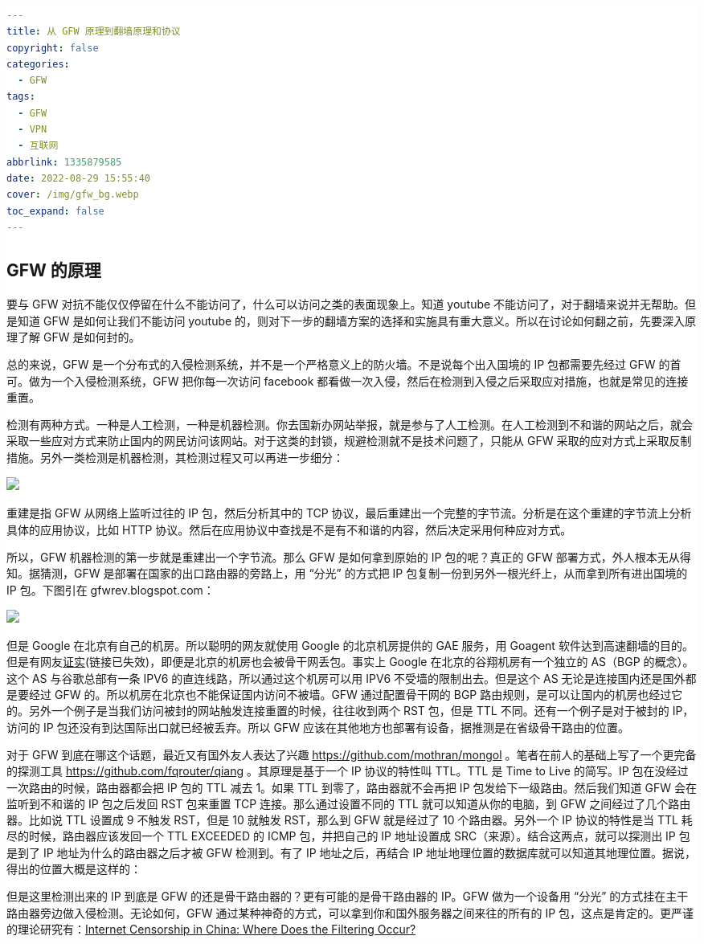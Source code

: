 ```yaml
---
title: 从 GFW 原理到翻墙原理和协议
copyright: false
categories:
  - GFW
tags:
  - GFW
  - VPN
  - 互联网
abbrlink: 1335879585
date: 2022-08-29 15:55:40
cover: /img/gfw_bg.webp
toc_expand: false
---
```

## GFW 的原理

要与 GFW 对抗不能仅仅停留在什么不能访问了，什么可以访问之类的表面现象上。知道 youtube 不能访问了，对于翻墙来说并无帮助。但是知道 GFW 是如何让我们不能访问 youtube 的，则对下一步的翻墙方案的选择和实施具有重大意义。所以在讨论如何翻之前，先要深入原理了解 GFW 是如何封的。

总的来说，GFW 是一个分布式的入侵检测系统，并不是一个严格意义上的防火墙。不是说每个出入国境的 IP 包都需要先经过 GFW 的首可。做为一个入侵检测系统，GFW 把你每一次访问 facebook 都看做一次入侵，然后在检测到入侵之后采取应对措施，也就是常见的连接重置。

检测有两种方式。一种是人工检测，一种是机器检测。你去国新办网站举报，就是参与了人工检测。在人工检测到不和谐的网站之后，就会采取一些应对方式来防止国内的网民访问该网站。对于这类的封锁，规避检测就不是技术问题了，只能从 GFW 采取的应对方式上采取反制措施。另外一类检测是机器检测，其检测过程又可以再进一步细分：

![](/img/gfw.png)

重建是指 GFW 从网络上监听过往的 IP 包，然后分析其中的 TCP 协议，最后重建出一个完整的字节流。分析是在这个重建的字节流上分析具体的应用协议，比如 HTTP 协议。然后在应用协议中查找是不是有不和谐的内容，然后决定采用何种应对方式。

所以，GFW 机器检测的第一步就是重建出一个字节流。那么 GFW 是如何拿到原始的 IP 包的呢？真正的 GFW 部署方式，外人根本无从得知。据猜测，GFW 是部署在国家的出口路由器的旁路上，用 “分光” 的方式把 IP 包复制一份到另外一根光纤上，从而拿到所有进出国境的 IP 包。下图引在 gfwrev.blogspot.com：

![](/img/gfw1.png)

但是 Google 在北京有自己的机房。所以聪明的网友就使用 Google 的北京机房提供的 GAE 服务，用 Goagent 软件达到高速翻墙的目的。但是有网友[证实](https://twitter.com/chengr28/status/260970749190365184)(链接已失效)，即便是北京的机房也会被骨干网丢包。事实上 Google 在北京的谷翔机房有一个独立的 AS（BGP 的概念）。这个 AS 与谷歌总部有一条 IPV6 的直连线路，所以通过这个机房可以用 IPV6 不受墙的限制出去。但是这个 AS 无论是连接国内还是国外都是要经过 GFW 的。所以机房在北京也不能保证国内访问不被墙。GFW 通过配置骨干网的 BGP 路由规则，是可以让国内的机房也经过它的。另外一个例子是当我们访问被封的网站触发连接重置的时候，往往收到两个 RST 包，但是 TTL 不同。还有一个例子是对于被封的 IP，访问的 IP 包还没有到达国际出口就已经被丢弃。所以 GFW 应该在其他地方也部署有设备，据推测是在省级骨干路由的位置。

对于 GFW 到底在哪这个话题，最近又有国外友人表达了兴趣 https://github.com/mothran/mongol 。笔者在前人的基础上写了一个更完备的探测工具 https://github.com/fqrouter/qiang 。其原理是基于一个 IP 协议的特性叫 TTL。TTL 是 Time to Live 的简写。IP 包在没经过一次路由的时候，路由器都会把 IP 包的 TTL 减去 1。如果 TTL 到零了，路由器就不会再把 IP 包发给下一级路由。然后我们知道 GFW 会在监听到不和谐的 IP 包之后发回 RST 包来重置 TCP 连接。那么通过设置不同的 TTL 就可以知道从你的电脑，到 GFW 之间经过了几个路由器。比如说 TTL 设置成 9 不触发 RST，但是 10 就触发 RST，那么到 GFW 就是经过了 10 个路由器。另外一个 IP 协议的特性是当 TTL 耗尽的时候，路由器应该发回一个 TTL EXCEEDED 的 ICMP 包，并把自己的 IP 地址设置成 SRC（来源）。结合这两点，就可以探测出 IP 包是到了 IP 地址为什么的路由器之后才被 GFW 检测到。有了 IP 地址之后，再结合 IP 地址地理位置的数据库就可以知道其地理位置。据说，得出的位置大概是这样的：

但是这里检测出来的 IP 到底是 GFW 的还是骨干路由器的？更有可能的是骨干路由器的 IP。GFW 做为一个设备用 “分光” 的方式挂在主干路由器旁边做入侵检测。无论如何，GFW 通过某种神奇的方式，可以拿到你和国外服务器之间来往的所有的 IP 包，这点是肯定的。更严谨的理论研究有：[Internet Censorship in China: Where Does the Filtering Occur?](https://web.eecs.umich.edu/~zmao/Papers/china-censorship-pam11.pdf)
